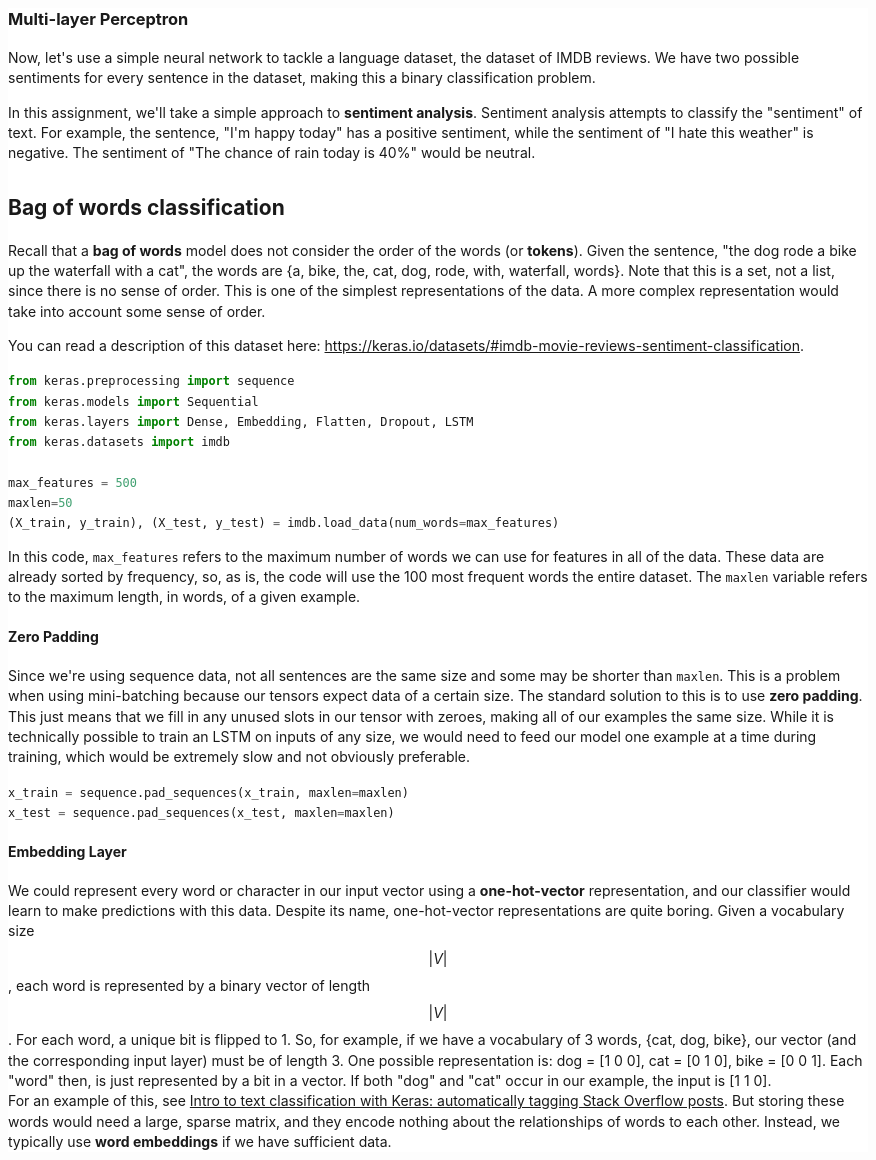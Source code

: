 ### Multi-layer Perceptron

Now, let's use a simple neural network to tackle a language dataset, the dataset of IMDB reviews.  We have two possible sentiments for every sentence in the dataset, making this a binary classification problem.

In this assignment, we'll take a simple approach to **sentiment analysis**.  Sentiment analysis attempts to classify the "sentiment" of text.  For example, the sentence, "I'm happy today" has a positive sentiment, while the sentiment of "I hate this weather" is negative.  The sentiment of "The chance of rain today is 40%" would be neutral.  

## Bag of words classification

Recall that a **bag of words** model does not consider the order of the words (or **tokens**).  Given the sentence, "the dog rode a bike up the waterfall with a cat", the words are {a, bike, the, cat, dog, rode, with, waterfall, words}.  Note that this is a set, not a list, since there is no sense of order.    This is one of the simplest representations of the data.  A more complex representation would take into account some sense of order.  

You can read a description of this dataset here: https://keras.io/datasets/#imdb-movie-reviews-sentiment-classification.

```python
from keras.preprocessing import sequence
from keras.models import Sequential
from keras.layers import Dense, Embedding, Flatten, Dropout, LSTM
from keras.datasets import imdb

max_features = 500
maxlen=50
(X_train, y_train), (X_test, y_test) = imdb.load_data(num_words=max_features)
```

In this code, `max_features` refers to the maximum number of words we can use for features in all of the data.  These data are already sorted by frequency, so, as is, the code will use the 100 most frequent words the entire dataset.  The `maxlen` variable refers to the maximum length, in words, of a given example.  

#### Zero Padding

Since we're using sequence data,  not all sentences are the same size and some may be shorter than `maxlen`.  This is a problem when using mini-batching because our tensors expect data of a certain size.  The standard solution to this is to use **zero padding**.  This just means that we fill in any unused slots in our tensor with zeroes, making all of our examples the same size.  While it is technically possible to train an LSTM on inputs of any size, we would need to feed our model one example at a time during training, which would be extremely slow and not obviously preferable.

````python
x_train = sequence.pad_sequences(x_train, maxlen=maxlen)
x_test = sequence.pad_sequences(x_test, maxlen=maxlen)
````

#### Embedding Layer

We could represent every word or character in our input vector using a **one-hot-vector** representation, and our classifier would learn to make predictions with this data.  Despite its name, one-hot-vector representations are quite boring.  Given a vocabulary size $$|V|$$, each word is represented by a binary vector of length $$|V|$$.  For each word, a unique bit is flipped to 1.  So, for example, if we have a vocabulary of 3 words, {cat, dog, bike}, our vector (and the corresponding input layer) must be of length 3.  One possible representation is:
dog = [1 0 0], cat = [0 1 0], bike = [0 0 1].  Each "word" then, is just represented by a bit in a vector.   If both "dog" and "cat" occur in our example, the input is [1 1 0].  
For an example of this, see [Intro to text classification with Keras: automatically tagging Stack Overflow posts](https://cloud.google.com/blog/products/gcp/intro-to-text-classification-with-keras-automatically-tagging-stack-overflow-posts).  But storing these words would need a large, sparse matrix, and they encode nothing about the relationships of words to each other.  Instead, we typically use **word embeddings** if we have sufficient data. 
